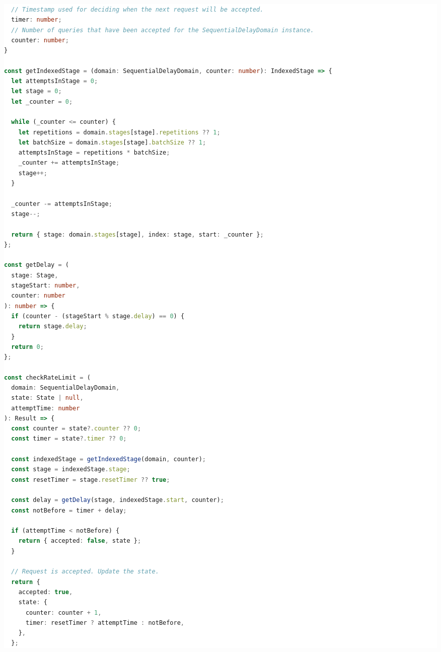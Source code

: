 ```typescript
  // Timestamp used for deciding when the next request will be accepted.
  timer: number;
  // Number of queries that have been accepted for the SequentialDelayDomain instance.
  counter: number;
}

const getIndexedStage = (domain: SequentialDelayDomain, counter: number): IndexedStage => {
  let attemptsInStage = 0;
  let stage = 0;
  let _counter = 0;

  while (_counter <= counter) {
    let repetitions = domain.stages[stage].repetitions ?? 1;
    let batchSize = domain.stages[stage].batchSize ?? 1;
    attemptsInStage = repetitions * batchSize;
    _counter += attemptsInStage;
    stage++;
  }

  _counter -= attemptsInStage;
  stage--;

  return { stage: domain.stages[stage], index: stage, start: _counter };
};

const getDelay = (
  stage: Stage,
  stageStart: number,
  counter: number
): number => {
  if (counter - (stageStart % stage.delay) == 0) {
    return stage.delay;
  }
  return 0;
};

const checkRateLimit = (
  domain: SequentialDelayDomain,
  state: State | null,
  attemptTime: number
): Result => {
  const counter = state?.counter ?? 0;
  const timer = state?.timer ?? 0;

  const indexedStage = getIndexedStage(domain, counter);
  const stage = indexedStage.stage;
  const resetTimer = stage.resetTimer ?? true;

  const delay = getDelay(stage, indexedStage.start, counter);
  const notBefore = timer + delay;

  if (attemptTime < notBefore) {
    return { accepted: false, state };
  }

  // Request is accepted. Update the state.
  return {
    accepted: true,
    state: {
      counter: counter + 1,
      timer: resetTimer ? attemptTime : notBefore,
    },
  };
```
